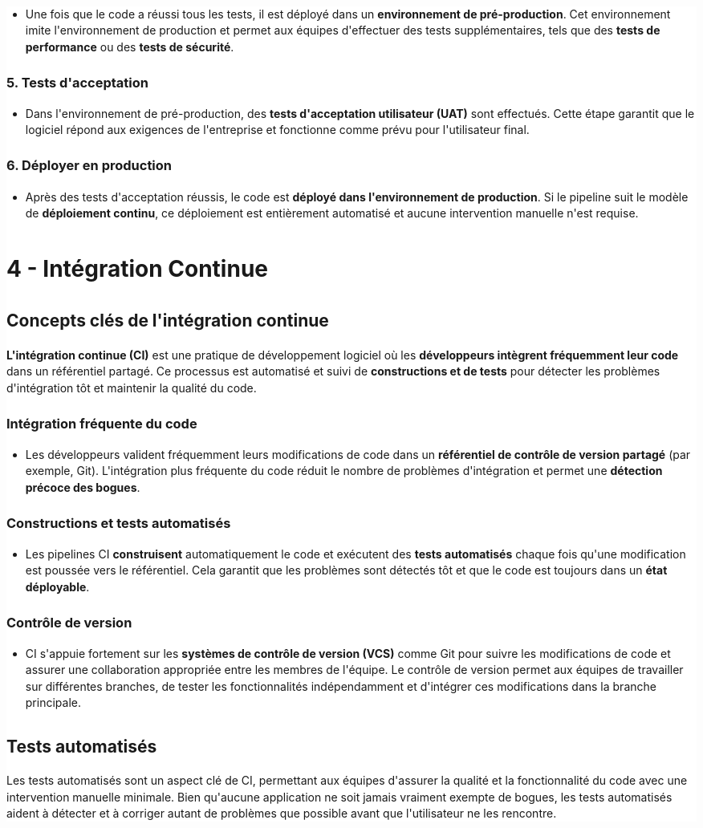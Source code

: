-   Une fois que le code a réussi tous les tests, il est déployé dans un **environnement de pré-production**. Cet environnement imite l'environnement de production et permet aux équipes d'effectuer des tests supplémentaires, tels que des **tests de performance** ou des **tests de sécurité**.

### 5. Tests d'acceptation

-   Dans l'environnement de pré-production, des **tests d'acceptation utilisateur (UAT)** sont effectués. Cette étape garantit que le logiciel répond aux exigences de l'entreprise et fonctionne comme prévu pour l'utilisateur final.

### 6. Déployer en production

-   Après des tests d'acceptation réussis, le code est **déployé dans l'environnement de production**. Si le pipeline suit le modèle de **déploiement continu**, ce déploiement est entièrement automatisé et aucune intervention manuelle n'est requise.

# 4 - Intégration Continue

## Concepts clés de l'intégration continue

**L'intégration continue (CI)** est une pratique de développement logiciel où les **développeurs intègrent fréquemment leur code** dans un référentiel partagé. Ce processus est automatisé et suivi de **constructions et de tests** pour détecter les problèmes d'intégration tôt et maintenir la qualité du code.

### Intégration fréquente du code

-   Les développeurs valident fréquemment leurs modifications de code dans un **référentiel de contrôle de version partagé** (par exemple, Git). L'intégration plus fréquente du code réduit le nombre de problèmes d'intégration et permet une **détection précoce des bogues**.

### Constructions et tests automatisés

-   Les pipelines CI **construisent** automatiquement le code et exécutent des **tests automatisés** chaque fois qu'une modification est poussée vers le référentiel. Cela garantit que les problèmes sont détectés tôt et que le code est toujours dans un **état déployable**.

### Contrôle de version

-   CI s'appuie fortement sur les **systèmes de contrôle de version (VCS)** comme Git pour suivre les modifications de code et assurer une collaboration appropriée entre les membres de l'équipe. Le contrôle de version permet aux équipes de travailler sur différentes branches, de tester les fonctionnalités indépendamment et d'intégrer ces modifications dans la branche principale.

## Tests automatisés

Les tests automatisés sont un aspect clé de CI, permettant aux équipes d'assurer la qualité et la fonctionnalité du code avec une intervention manuelle minimale. Bien qu'aucune application ne soit jamais vraiment exempte de bogues, les tests automatisés aident à détecter et à corriger autant de problèmes que possible avant que l'utilisateur ne les rencontre.
